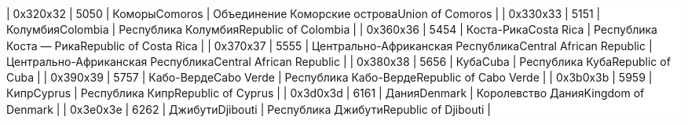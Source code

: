 | <span data-ttu-id="bd014-273">0x32</span><span class="sxs-lookup"><span data-stu-id="bd014-273">0x32</span></span>                                   | <span data-ttu-id="bd014-274">50</span><span class="sxs-lookup"><span data-stu-id="bd014-274">50</span></span>                                         | <span data-ttu-id="bd014-275">Коморы</span><span class="sxs-lookup"><span data-stu-id="bd014-275">Comoros</span></span>                                      | <span data-ttu-id="bd014-276">Объединение Коморские острова</span><span class="sxs-lookup"><span data-stu-id="bd014-276">Union of Comoros</span></span>                                      |
| <span data-ttu-id="bd014-277">0x33</span><span class="sxs-lookup"><span data-stu-id="bd014-277">0x33</span></span>                                   | <span data-ttu-id="bd014-278">51</span><span class="sxs-lookup"><span data-stu-id="bd014-278">51</span></span>                                         | <span data-ttu-id="bd014-279">Колумбия</span><span class="sxs-lookup"><span data-stu-id="bd014-279">Colombia</span></span>                                     | <span data-ttu-id="bd014-280">Республика Колумбия</span><span class="sxs-lookup"><span data-stu-id="bd014-280">Republic of Colombia</span></span>                                  |
| <span data-ttu-id="bd014-281">0x36</span><span class="sxs-lookup"><span data-stu-id="bd014-281">0x36</span></span>                                   | <span data-ttu-id="bd014-282">54</span><span class="sxs-lookup"><span data-stu-id="bd014-282">54</span></span>                                         | <span data-ttu-id="bd014-283">Коста-Рика</span><span class="sxs-lookup"><span data-stu-id="bd014-283">Costa Rica</span></span>                                   | <span data-ttu-id="bd014-284">Республика Коста — Рика</span><span class="sxs-lookup"><span data-stu-id="bd014-284">Republic of Costa Rica</span></span>                                |
| <span data-ttu-id="bd014-285">0x37</span><span class="sxs-lookup"><span data-stu-id="bd014-285">0x37</span></span>                                   | <span data-ttu-id="bd014-286">55</span><span class="sxs-lookup"><span data-stu-id="bd014-286">55</span></span>                                         | <span data-ttu-id="bd014-287">Центрально-Африканская Республика</span><span class="sxs-lookup"><span data-stu-id="bd014-287">Central African Republic</span></span>                     | <span data-ttu-id="bd014-288">Центрально-Африканская Республика</span><span class="sxs-lookup"><span data-stu-id="bd014-288">Central African Republic</span></span>                              |
| <span data-ttu-id="bd014-289">0x38</span><span class="sxs-lookup"><span data-stu-id="bd014-289">0x38</span></span>                                   | <span data-ttu-id="bd014-290">56</span><span class="sxs-lookup"><span data-stu-id="bd014-290">56</span></span>                                         | <span data-ttu-id="bd014-291">Куба</span><span class="sxs-lookup"><span data-stu-id="bd014-291">Cuba</span></span>                                         | <span data-ttu-id="bd014-292">Республика Куба</span><span class="sxs-lookup"><span data-stu-id="bd014-292">Republic of Cuba</span></span>                                      |
| <span data-ttu-id="bd014-293">0x39</span><span class="sxs-lookup"><span data-stu-id="bd014-293">0x39</span></span>                                   | <span data-ttu-id="bd014-294">57</span><span class="sxs-lookup"><span data-stu-id="bd014-294">57</span></span>                                         | <span data-ttu-id="bd014-295">Кабо-Верде</span><span class="sxs-lookup"><span data-stu-id="bd014-295">Cabo Verde</span></span>                                   | <span data-ttu-id="bd014-296">Республика Кабо-Верде</span><span class="sxs-lookup"><span data-stu-id="bd014-296">Republic of Cabo Verde</span></span>                                |
| <span data-ttu-id="bd014-297">0x3b</span><span class="sxs-lookup"><span data-stu-id="bd014-297">0x3b</span></span>                                   | <span data-ttu-id="bd014-298">59</span><span class="sxs-lookup"><span data-stu-id="bd014-298">59</span></span>                                         | <span data-ttu-id="bd014-299">Кипр</span><span class="sxs-lookup"><span data-stu-id="bd014-299">Cyprus</span></span>                                       | <span data-ttu-id="bd014-300">Республика Кипр</span><span class="sxs-lookup"><span data-stu-id="bd014-300">Republic of Cyprus</span></span>                                    |
| <span data-ttu-id="bd014-301">0x3d</span><span class="sxs-lookup"><span data-stu-id="bd014-301">0x3d</span></span>                                   | <span data-ttu-id="bd014-302">61</span><span class="sxs-lookup"><span data-stu-id="bd014-302">61</span></span>                                         | <span data-ttu-id="bd014-303">Дания</span><span class="sxs-lookup"><span data-stu-id="bd014-303">Denmark</span></span>                                      | <span data-ttu-id="bd014-304">Королевство Дания</span><span class="sxs-lookup"><span data-stu-id="bd014-304">Kingdom of Denmark</span></span>                                    |
| <span data-ttu-id="bd014-305">0x3e</span><span class="sxs-lookup"><span data-stu-id="bd014-305">0x3e</span></span>                                   | <span data-ttu-id="bd014-306">62</span><span class="sxs-lookup"><span data-stu-id="bd014-306">62</span></span>                                         | <span data-ttu-id="bd014-307">Джибути</span><span class="sxs-lookup"><span data-stu-id="bd014-307">Djibouti</span></span>                                     | <span data-ttu-id="bd014-308">Республика Джибути</span><span class="sxs-lookup"><span data-stu-id="bd014-308">Republic of Djibouti</span></span>                                  |